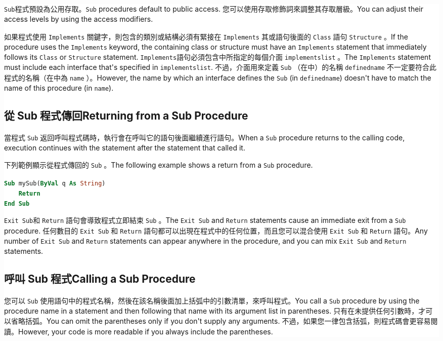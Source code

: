 <span data-ttu-id="27bdd-179">`Sub`程式預設為公用存取。</span><span class="sxs-lookup"><span data-stu-id="27bdd-179">`Sub` procedures default to public access.</span></span> <span data-ttu-id="27bdd-180">您可以使用存取修飾詞來調整其存取層級。</span><span class="sxs-lookup"><span data-stu-id="27bdd-180">You can adjust their access levels by using the access modifiers.</span></span>

<span data-ttu-id="27bdd-181">如果程式使用 `Implements` 關鍵字，則包含的類別或結構必須有緊接在 `Implements` 其或語句後面的 `Class` 語句 `Structure` 。</span><span class="sxs-lookup"><span data-stu-id="27bdd-181">If the procedure uses the `Implements` keyword, the containing class or structure must have an `Implements` statement that immediately follows its `Class` or `Structure` statement.</span></span> <span data-ttu-id="27bdd-182">`Implements`語句必須包含中所指定的每個介面 `implementslist` 。</span><span class="sxs-lookup"><span data-stu-id="27bdd-182">The `Implements` statement must include each interface that's specified in `implementslist`.</span></span> <span data-ttu-id="27bdd-183">不過，介面用來定義 `Sub` （在中）的名稱 `definedname` 不一定要符合此程式的名稱（在中為 `name` ）。</span><span class="sxs-lookup"><span data-stu-id="27bdd-183">However, the name by which an interface defines the `Sub` (in `definedname`) doesn't have to match the name of this procedure (in `name`).</span></span>

## <a name="returning-from-a-sub-procedure"></a><span data-ttu-id="27bdd-184">從 Sub 程式傳回</span><span class="sxs-lookup"><span data-stu-id="27bdd-184">Returning from a Sub Procedure</span></span>

<span data-ttu-id="27bdd-185">當程式 `Sub` 返回呼叫程式碼時，執行會在呼叫它的語句後面繼續進行語句。</span><span class="sxs-lookup"><span data-stu-id="27bdd-185">When a `Sub` procedure returns to the calling code, execution continues with the statement after the statement that called it.</span></span>

<span data-ttu-id="27bdd-186">下列範例顯示從程式傳回的 `Sub` 。</span><span class="sxs-lookup"><span data-stu-id="27bdd-186">The following example shows a return from a `Sub` procedure.</span></span>

```vb
Sub mySub(ByVal q As String)
    Return
End Sub
```

<span data-ttu-id="27bdd-187">`Exit Sub`和 `Return` 語句會導致程式立即結束 `Sub` 。</span><span class="sxs-lookup"><span data-stu-id="27bdd-187">The `Exit Sub` and `Return` statements cause an immediate exit from a `Sub` procedure.</span></span> <span data-ttu-id="27bdd-188">任何數目的 `Exit Sub` 和 `Return` 語句都可以出現在程式中的任何位置，而且您可以混合使用 `Exit Sub` 和 `Return` 語句。</span><span class="sxs-lookup"><span data-stu-id="27bdd-188">Any number of `Exit Sub` and `Return` statements can appear anywhere in the procedure, and you can mix `Exit Sub` and `Return` statements.</span></span>

## <a name="calling-a-sub-procedure"></a><span data-ttu-id="27bdd-189">呼叫 Sub 程式</span><span class="sxs-lookup"><span data-stu-id="27bdd-189">Calling a Sub Procedure</span></span>

<span data-ttu-id="27bdd-190">您可以 `Sub` 使用語句中的程式名稱，然後在該名稱後面加上括弧中的引數清單，來呼叫程式。</span><span class="sxs-lookup"><span data-stu-id="27bdd-190">You call a `Sub` procedure by using the procedure name in a statement and then following that name with its argument list in parentheses.</span></span> <span data-ttu-id="27bdd-191">只有在未提供任何引數時，才可以省略括弧。</span><span class="sxs-lookup"><span data-stu-id="27bdd-191">You can omit the parentheses only if you don't supply any arguments.</span></span> <span data-ttu-id="27bdd-192">不過，如果您一律包含括弧，則程式碼會更容易閱讀。</span><span class="sxs-lookup"><span data-stu-id="27bdd-192">However, your code is more readable if you always include the parentheses.</span></span>
